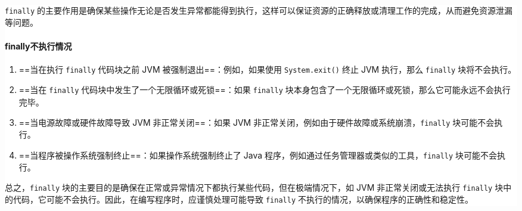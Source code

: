 `finally` 的主要作用是确保某些操作无论是否发生异常都能得到执行，这样可以保证资源的正确释放或清理工作的完成，从而避免资源泄漏等问题。
#### finally不执行情况
1. ==当在执行 `finally` 代码块之前 JVM 被强制退出==：例如，如果使用 `System.exit()` 终止 JVM 执行，那么 `finally` 块将不会执行。
    
2. ==当在 `finally` 代码块中发生了一个无限循环或死锁==：如果 `finally` 块本身包含了一个无限循环或死锁，那么它可能永远不会执行完毕。
    
3. ==当电源故障或硬件故障导致 JVM 非正常关闭==：如果 JVM 非正常关闭，例如由于硬件故障或系统崩溃，`finally` 块可能不会执行。
    
4. ==当程序被操作系统强制终止==：如果操作系统强制终止了 Java 程序，例如通过任务管理器或类似的工具，`finally` 块可能不会执行。
    

总之，`finally` 块的主要目的是确保在正常或异常情况下都执行某些代码，但在极端情况下，如 JVM 非正常关闭或无法执行 `finally` 块中的代码，它可能不会执行。因此，在编写程序时，应谨慎处理可能导致 `finally` 不执行的情况，以确保程序的正确性和稳定性。
